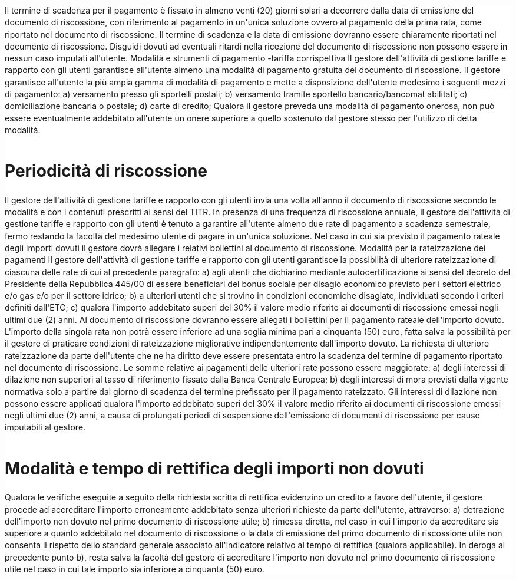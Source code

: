 Il termine di scadenza per il pagamento è fissato in almeno venti (20) giorni solari a decorrere dalla data di emissione del documento di riscossione, con riferimento al pagamento in un'unica soluzione ovvero al pagamento della prima rata, come riportato nel documento di riscossione. Il termine di scadenza e la data di emissione dovranno essere chiaramente riportati nel documento di riscossione. Disguidi dovuti ad eventuali ritardi nella ricezione del documento di riscossione non possono essere in nessun caso imputati all'utente. Modalità e strumenti di pagamento -tariffa corrispettiva Il gestore dell'attività di gestione tariffe e rapporto con gli utenti garantisce all'utente almeno una modalità di pagamento gratuita del documento di riscossione. Il gestore garantisce all'utente la più ampia gamma di modalità di pagamento e mette a disposizione dell'utente medesimo i seguenti mezzi di pagamento: a) versamento presso gli sportelli postali; b) versamento tramite sportello bancario/bancomat abilitati; c) domiciliazione bancaria o postale; d) carte di credito; Qualora il gestore preveda una modalità di pagamento onerosa, non può essere eventualmente addebitato all'utente un onere superiore a quello sostenuto dal gestore stesso per l'utilizzo di detta modalità.

# Periodicità di riscossione
Il gestore dell'attività di gestione tariffe e rapporto con gli utenti invia una volta all'anno il documento di riscossione secondo le modalità e con i contenuti prescritti ai sensi del TITR. In presenza di una frequenza di riscossione annuale, il gestore dell'attività di gestione tariffe e rapporto con gli utenti è tenuto a garantire all'utente almeno due rate di pagamento a scadenza semestrale, fermo restando la facoltà del medesimo utente di pagare in un'unica soluzione. Nel caso in cui sia previsto il pagamento rateale degli importi dovuti il gestore dovrà allegare i relativi bollettini al documento di riscossione. Modalità per la rateizzazione dei pagamenti Il gestore dell'attività di gestione tariffe e rapporto con gli utenti garantisce la possibilità di ulteriore rateizzazione di ciascuna delle rate di cui al precedente paragrafo: a) agli utenti che dichiarino mediante autocertificazione ai sensi del decreto del Presidente della Repubblica 445/00 di essere beneficiari del bonus sociale per disagio economico previsto per i settori elettrico e/o gas e/o per il settore idrico; b) a ulteriori utenti che si trovino in condizioni economiche disagiate, individuati secondo i criteri definiti dall'ETC; c) qualora l'importo addebitato superi del 30% il valore medio riferito ai documenti di riscossione emessi negli ultimi due (2) anni. Al documento di riscossione dovranno essere allegati i bollettini per il pagamento rateale dell'importo dovuto. L'importo della singola rata non potrà essere inferiore ad una soglia minima pari a cinquanta (50) euro, fatta salva la possibilità per il gestore di praticare condizioni di rateizzazione migliorative indipendentemente dall'importo dovuto. La richiesta di ulteriore rateizzazione da parte dell'utente che ne ha diritto deve essere presentata entro la scadenza del termine di pagamento riportato nel documento di riscossione. Le somme relative ai pagamenti delle ulteriori rate possono essere maggiorate: a) degli interessi di dilazione non superiori al tasso di riferimento fissato dalla Banca Centrale Europea; b) degli interessi di mora previsti dalla vigente normativa solo a partire dal giorno di scadenza del termine prefissato per il pagamento rateizzato. Gli interessi di dilazione non possono essere applicati qualora l'importo addebitato superi del 30% il valore medio riferito ai documenti di riscossione emessi negli ultimi due (2) anni, a causa di prolungati periodi di sospensione dell'emissione di documenti di riscossione per cause imputabili al gestore.

# Modalità e tempo di rettifica degli importi non dovuti
Qualora le verifiche eseguite a seguito della richiesta scritta di rettifica evidenzino un credito a favore dell'utente, il gestore procede ad accreditare l'importo erroneamente addebitato senza ulteriori richieste da parte dell'utente, attraverso: a) detrazione dell'importo non dovuto nel primo documento di riscossione utile; b) rimessa diretta, nel caso in cui l'importo da accreditare sia superiore a quanto addebitato nel documento di riscossione o la data di emissione del primo documento di riscossione utile non consenta il rispetto dello standard generale associato all'indicatore relativo al tempo di rettifica (qualora applicabile). In deroga al precedente punto b), resta salva la facoltà del gestore di accreditare l'importo non dovuto nel primo documento di riscossione utile nel caso in cui tale importo sia inferiore a cinquanta (50) euro.

